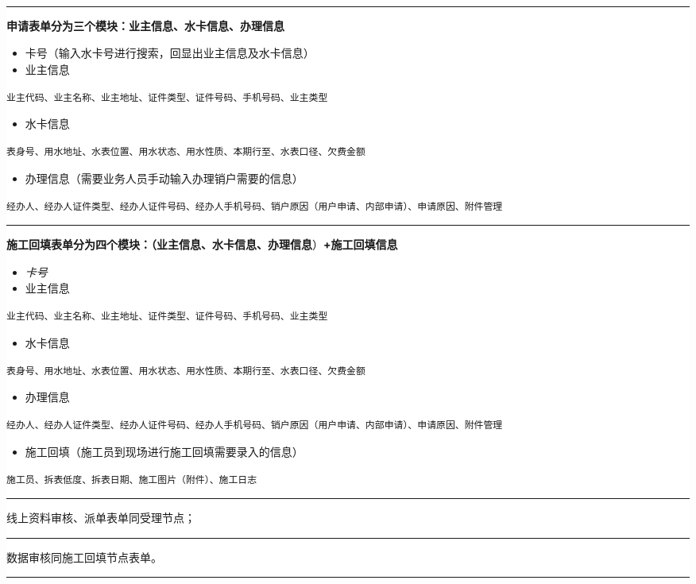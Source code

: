 ------

**申请表单分为三个模块：业主信息、水卡信息、办理信息**

- 卡号（输入水卡号进行搜索，回显出业主信息及水卡信息）
- 业主信息

```markdown
业主代码、业主名称、业主地址、证件类型、证件号码、手机号码、业主类型
```

- 水卡信息

```
表身号、用水地址、水表位置、用水状态、用水性质、本期行至、水表口径、欠费金额
```

- 办理信息（需要业务人员手动输入办理销户需要的信息）

```
经办人、经办人证件类型、经办人证件号码、经办人手机号码、销户原因（用户申请、内部申请）、申请原因、附件管理
```

------

**施工回填表单分为四个模块：（业主信息、水卡信息、办理信息**）**+施工回填信息**

- *卡号*
- 业主信息

```markdown
业主代码、业主名称、业主地址、证件类型、证件号码、手机号码、业主类型
```

- 水卡信息

```
表身号、用水地址、水表位置、用水状态、用水性质、本期行至、水表口径、欠费金额
```

- 办理信息

```
经办人、经办人证件类型、经办人证件号码、经办人手机号码、销户原因（用户申请、内部申请）、申请原因、附件管理
```

- 施工回填（施工员到现场进行施工回填需要录入的信息）

```
施工员、拆表低度、拆表日期、施工图片（附件）、施工日志
```

------

线上资料审核、派单表单同受理节点；

------

数据审核同施工回填节点表单。

------


